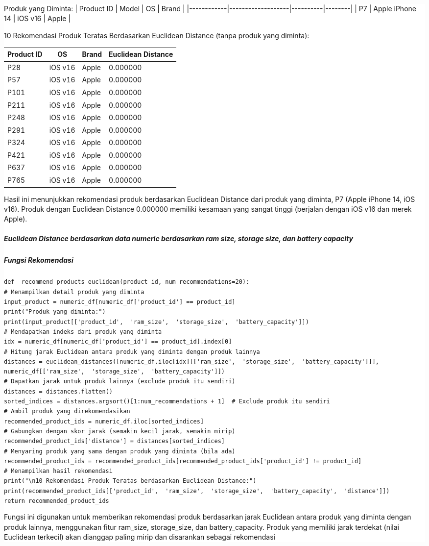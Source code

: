 Produk yang Diminta:
| Product ID | Model             | OS       | Brand  |
|------------|-------------------|----------|--------|
| P7         | Apple iPhone 14   | iOS v16  | Apple  |

10 Rekomendasi Produk Teratas Berdasarkan Euclidean Distance (tanpa produk yang diminta):

| Product ID | OS        | Brand | Euclidean Distance |
|------------|-----------|-------|--------------------|
| P28        | iOS v16   | Apple | 0.000000           |
| P57        | iOS v16   | Apple | 0.000000           |
| P101       | iOS v16   | Apple | 0.000000           |
| P211       | iOS v16   | Apple | 0.000000           |
| P248       | iOS v16   | Apple | 0.000000           |
| P291       | iOS v16   | Apple | 0.000000           |
| P324       | iOS v16   | Apple | 0.000000           |
| P421       | iOS v16   | Apple | 0.000000           |
| P637       | iOS v16   | Apple | 0.000000           |
| P765       | iOS v16   | Apple | 0.000000           |
Hasil ini menunjukkan rekomendasi produk berdasarkan Euclidean Distance dari produk yang diminta, P7 (Apple iPhone 14, iOS v16). Produk dengan Euclidean Distance 0.000000 memiliki kesamaan yang sangat tinggi (berjalan dengan iOS v16 dan merek Apple).
##### Euclidean Distance  berdasarkan data numeric berdasarkan ram size, storage size, dan battery capacity
##### Fungsi Rekomendasi
```
def  recommend_products_euclidean(product_id, num_recommendations=20):
# Menampilkan detail produk yang diminta
input_product = numeric_df[numeric_df['product_id'] == product_id]
print("Produk yang diminta:")
print(input_product[['product_id',  'ram_size',  'storage_size',  'battery_capacity']])
# Mendapatkan indeks dari produk yang diminta
idx = numeric_df[numeric_df['product_id'] == product_id].index[0]
# Hitung jarak Euclidean antara produk yang diminta dengan produk lainnya
distances = euclidean_distances([numeric_df.iloc[idx][['ram_size',  'storage_size',  'battery_capacity']]],
numeric_df[['ram_size',  'storage_size',  'battery_capacity']])
# Dapatkan jarak untuk produk lainnya (exclude produk itu sendiri)
distances = distances.flatten()
sorted_indices = distances.argsort()[1:num_recommendations + 1]  # Exclude produk itu sendiri
# Ambil produk yang direkomendasikan
recommended_product_ids = numeric_df.iloc[sorted_indices]
# Gabungkan dengan skor jarak (semakin kecil jarak, semakin mirip)
recommended_product_ids['distance'] = distances[sorted_indices]
# Menyaring produk yang sama dengan produk yang diminta (bila ada)
recommended_product_ids = recommended_product_ids[recommended_product_ids['product_id'] != product_id]
# Menampilkan hasil rekomendasi
print("\n10 Rekomendasi Produk Teratas berdasarkan Euclidean Distance:")
print(recommended_product_ids[['product_id',  'ram_size',  'storage_size',  'battery_capacity',  'distance']])
return recommended_product_ids
```
Fungsi ini digunakan untuk memberikan rekomendasi produk berdasarkan jarak Euclidean antara produk yang diminta dengan produk lainnya, menggunakan fitur ram_size, storage_size, dan battery_capacity. Produk yang memiliki jarak terdekat (nilai Euclidean terkecil) akan dianggap paling mirip dan disarankan sebagai rekomendasi